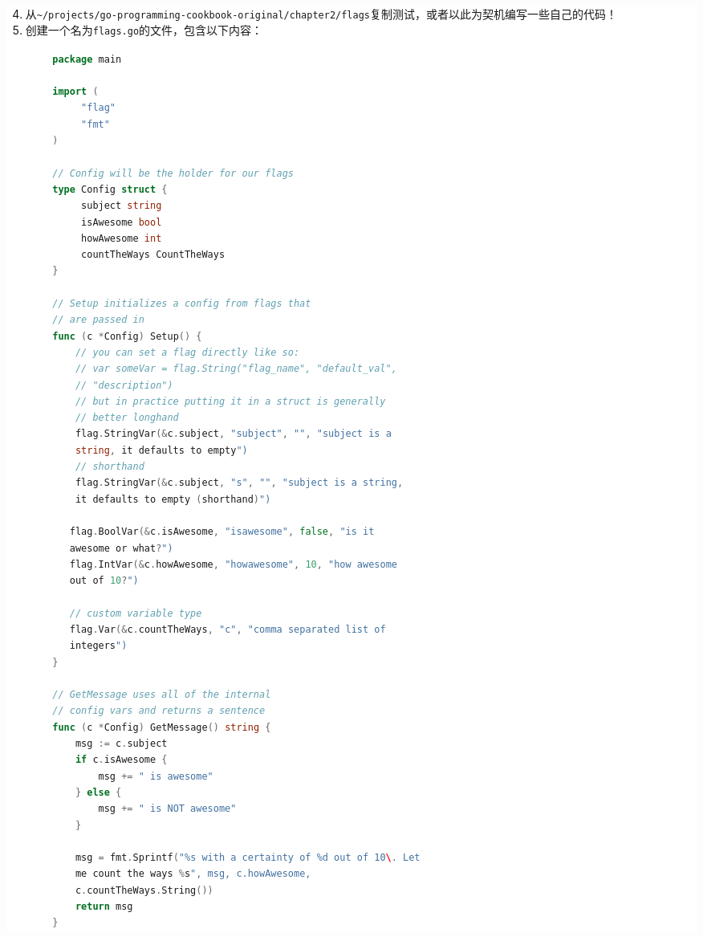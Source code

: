 4.  从`~/projects/go-programming-cookbook-original/chapter2/flags`复制测试，或者以此为契机编写一些自己的代码！
5.  创建一个名为`flags.go`的文件，包含以下内容：

```go
        package main

        import (
             "flag"
             "fmt"
        )

        // Config will be the holder for our flags
        type Config struct {
             subject string
             isAwesome bool
             howAwesome int
             countTheWays CountTheWays
        }

        // Setup initializes a config from flags that
        // are passed in
        func (c *Config) Setup() {
            // you can set a flag directly like so:
            // var someVar = flag.String("flag_name", "default_val",           
            // "description")
            // but in practice putting it in a struct is generally 
            // better longhand
            flag.StringVar(&c.subject, "subject", "", "subject is a           
            string, it defaults to empty")
            // shorthand
            flag.StringVar(&c.subject, "s", "", "subject is a string, 
            it defaults to empty (shorthand)")

           flag.BoolVar(&c.isAwesome, "isawesome", false, "is it 
           awesome or what?")
           flag.IntVar(&c.howAwesome, "howawesome", 10, "how awesome 
           out of 10?")

           // custom variable type
           flag.Var(&c.countTheWays, "c", "comma separated list of 
           integers")
        }

        // GetMessage uses all of the internal
        // config vars and returns a sentence
        func (c *Config) GetMessage() string {
            msg := c.subject
            if c.isAwesome {
                msg += " is awesome"
            } else {
                msg += " is NOT awesome"
            }

            msg = fmt.Sprintf("%s with a certainty of %d out of 10\. Let 
            me count the ways %s", msg, c.howAwesome, 
            c.countTheWays.String())
            return msg
        }
```

